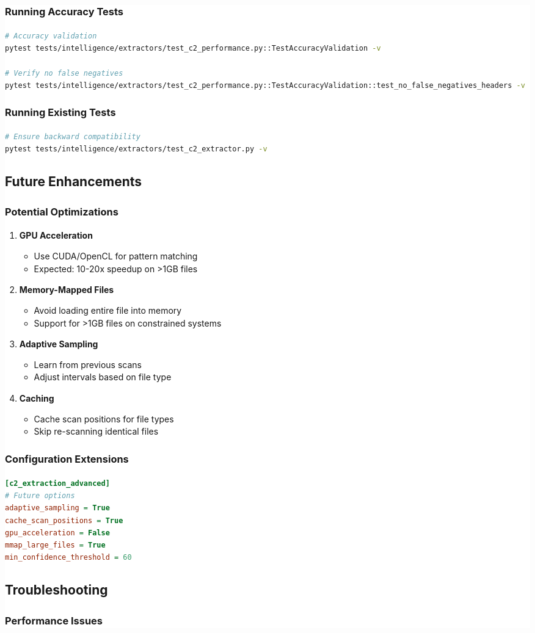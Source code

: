 
### Running Accuracy Tests

```bash
# Accuracy validation
pytest tests/intelligence/extractors/test_c2_performance.py::TestAccuracyValidation -v

# Verify no false negatives
pytest tests/intelligence/extractors/test_c2_performance.py::TestAccuracyValidation::test_no_false_negatives_headers -v
```

### Running Existing Tests

```bash
# Ensure backward compatibility
pytest tests/intelligence/extractors/test_c2_extractor.py -v
```

## Future Enhancements

### Potential Optimizations

1. **GPU Acceleration**
   - Use CUDA/OpenCL for pattern matching
   - Expected: 10-20x speedup on >1GB files

2. **Memory-Mapped Files**
   - Avoid loading entire file into memory
   - Support for >1GB files on constrained systems

3. **Adaptive Sampling**
   - Learn from previous scans
   - Adjust intervals based on file type

4. **Caching**
   - Cache scan positions for file types
   - Skip re-scanning identical files

### Configuration Extensions

```ini
[c2_extraction_advanced]
# Future options
adaptive_sampling = True
cache_scan_positions = True
gpu_acceleration = False
mmap_large_files = True
min_confidence_threshold = 60
```

## Troubleshooting

### Performance Issues
